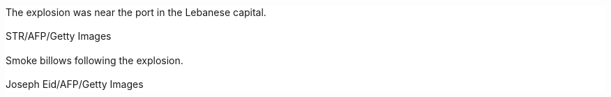 </div>

</div>

<div class="el-unfurled__card--text">

<div class="el-unfurled__caption">

The explosion was near the port in the Lebanese capital.

<div class="el-unfurled__credit">

STR/AFP/Getty Images

</div>

</div>

</div>

</div>

<div class="el-unfurled__card lazyload">

<div class="el-unfurled__image">

<div class="media__image" src="https://dynaimage.cdn.cnn.com/cnn/w_480/https%3A%2F%2Fcdn.cnn.com%2Fcnnnext%2Fdam%2Fassets%2F200804123810-06-beirut-explosion-0804.jpg" data-src-set="https://dynaimage.cdn.cnn.com/cnn/w_480/https%3A%2F%2Fcdn.cnn.com%2Fcnnnext%2Fdam%2Fassets%2F200804123810-06-beirut-explosion-0804.jpg 480w,https://dynaimage.cdn.cnn.com/cnn/w_800/https%3A%2F%2Fcdn.cnn.com%2Fcnnnext%2Fdam%2Fassets%2F200804123810-06-beirut-explosion-0804.jpg 800w,https://dynaimage.cdn.cnn.com/cnn/w_1100/https%3A%2F%2Fcdn.cnn.com%2Fcnnnext%2Fdam%2Fassets%2F200804123810-06-beirut-explosion-0804.jpg 1100w,https://dynaimage.cdn.cnn.com/cnn/w_1600/https%3A%2F%2Fcdn.cnn.com%2Fcnnnext%2Fdam%2Fassets%2F200804123810-06-beirut-explosion-0804.jpg 1600w," alt="06 beirut explosion 0804">

</div>

</div>

<div class="el-unfurled__card--text">

<div class="el-unfurled__caption">

Smoke billows following the explosion.

<div class="el-unfurled__credit">

Joseph Eid/AFP/Getty Images

</div>

</div>

</div>

</div>

<div class="el-unfurled__card lazyload">

<div class="el-unfurled__image">

<div class="media__image" src="https://dynaimage.cdn.cnn.com/cnn/w_480/https%3A%2F%2Fcdn.cnn.com%2Fcnnnext%2Fdam%2Fassets%2F200804121648-03-beirut-explosion-0804.jpg" data-src-set="https://dynaimage.cdn.cnn.com/cnn/w_480/https%3A%2F%2Fcdn.cnn.com%2Fcnnnext%2Fdam%2Fassets%2F200804121648-03-beirut-explosion-0804.jpg 480w,https://dynaimage.cdn.cnn.com/cnn/w_800/https%3A%2F%2Fcdn.cnn.com%2Fcnnnext%2Fdam%2Fassets%2F200804121648-03-beirut-explosion-0804.jpg 800w,https://dynaimage.cdn.cnn.com/cnn/w_1100/https%3A%2F%2Fcdn.cnn.com%2Fcnnnext%2Fdam%2Fassets%2F200804121648-03-beirut-explosion-0804.jpg 1100w,https://dynaimage.cdn.cnn.com/cnn/w_1600/https%3A%2F%2Fcdn.cnn.com%2Fcnnnext%2Fdam%2Fassets%2F200804121648-03-beirut-explosion-0804.jpg 1600w," alt="03 beirut explosion 0804">
